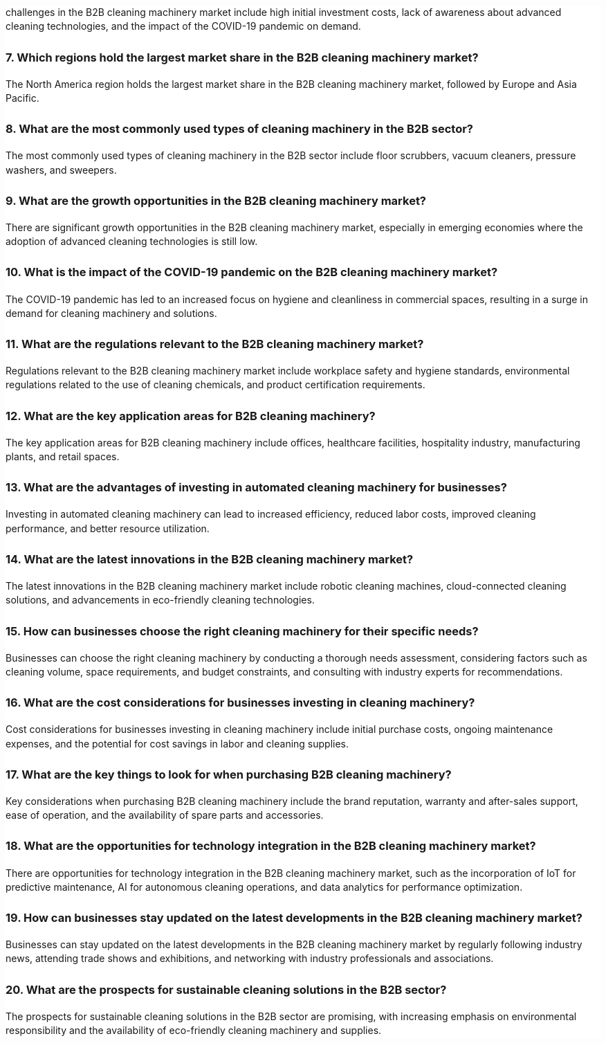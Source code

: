 challenges in the B2B cleaning machinery market include high initial investment costs, lack of awareness about advanced cleaning technologies, and the impact of the COVID-19 pandemic on demand.</p><h3>7. Which regions hold the largest market share in the B2B cleaning machinery market?</h3><p>The North America region holds the largest market share in the B2B cleaning machinery market, followed by Europe and Asia Pacific.</p><h3>8. What are the most commonly used types of cleaning machinery in the B2B sector?</h3><p>The most commonly used types of cleaning machinery in the B2B sector include floor scrubbers, vacuum cleaners, pressure washers, and sweepers.</p><h3>9. What are the growth opportunities in the B2B cleaning machinery market?</h3><p>There are significant growth opportunities in the B2B cleaning machinery market, especially in emerging economies where the adoption of advanced cleaning technologies is still low.</p><h3>10. What is the impact of the COVID-19 pandemic on the B2B cleaning machinery market?</h3><p>The COVID-19 pandemic has led to an increased focus on hygiene and cleanliness in commercial spaces, resulting in a surge in demand for cleaning machinery and solutions.</p><h3>11. What are the regulations relevant to the B2B cleaning machinery market?</h3><p>Regulations relevant to the B2B cleaning machinery market include workplace safety and hygiene standards, environmental regulations related to the use of cleaning chemicals, and product certification requirements.</p><h3>12. What are the key application areas for B2B cleaning machinery?</h3><p>The key application areas for B2B cleaning machinery include offices, healthcare facilities, hospitality industry, manufacturing plants, and retail spaces.</p><h3>13. What are the advantages of investing in automated cleaning machinery for businesses?</h3><p>Investing in automated cleaning machinery can lead to increased efficiency, reduced labor costs, improved cleaning performance, and better resource utilization.</p><h3>14. What are the latest innovations in the B2B cleaning machinery market?</h3><p>The latest innovations in the B2B cleaning machinery market include robotic cleaning machines, cloud-connected cleaning solutions, and advancements in eco-friendly cleaning technologies.</p><h3>15. How can businesses choose the right cleaning machinery for their specific needs?</h3><p>Businesses can choose the right cleaning machinery by conducting a thorough needs assessment, considering factors such as cleaning volume, space requirements, and budget constraints, and consulting with industry experts for recommendations.</p><h3>16. What are the cost considerations for businesses investing in cleaning machinery?</h3><p>Cost considerations for businesses investing in cleaning machinery include initial purchase costs, ongoing maintenance expenses, and the potential for cost savings in labor and cleaning supplies.</p><h3>17. What are the key things to look for when purchasing B2B cleaning machinery?</h3><p>Key considerations when purchasing B2B cleaning machinery include the brand reputation, warranty and after-sales support, ease of operation, and the availability of spare parts and accessories.</p><h3>18. What are the opportunities for technology integration in the B2B cleaning machinery market?</h3><p>There are opportunities for technology integration in the B2B cleaning machinery market, such as the incorporation of IoT for predictive maintenance, AI for autonomous cleaning operations, and data analytics for performance optimization.</p><h3>19. How can businesses stay updated on the latest developments in the B2B cleaning machinery market?</h3><p>Businesses can stay updated on the latest developments in the B2B cleaning machinery market by regularly following industry news, attending trade shows and exhibitions, and networking with industry professionals and associations.</p><h3>20. What are the prospects for sustainable cleaning solutions in the B2B sector?</h3><p>The prospects for sustainable cleaning solutions in the B2B sector are promising, with increasing emphasis on environmental responsibility and the availability of eco-friendly cleaning machinery and supplies.</p></body></html></strong></p>
